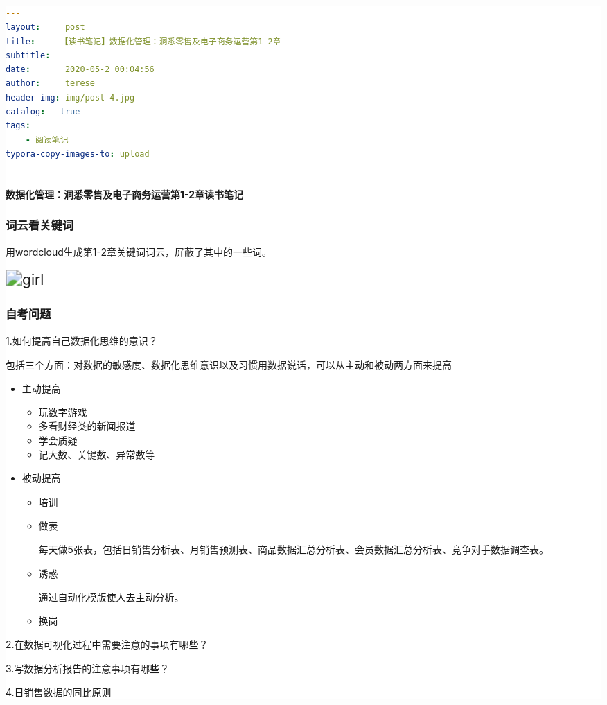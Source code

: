 ```yaml
---
layout:     post
title:     【读书笔记】数据化管理：洞悉零售及电子商务运营第1-2章
subtitle:   
date:       2020-05-2 00:04:56
author:     terese
header-img: img/post-4.jpg
catalog:   true
tags:
    - 阅读笔记
typora-copy-images-to: upload
---
```


#### 数据化管理：洞悉零售及电子商务运营第1-2章读书笔记



### 词云看关键词

用wordcloud生成第1-2章关键词词云，屏蔽了其中的一些词。

<img src="https://tva1.sinaimg.cn/large/007S8ZIlgy1geel46nlafj30b405k76k.jpg" alt="girl" style="zoom:150%;" />

### 自考问题

1.如何提高自己数据化思维的意识？

包括三个方面：对数据的敏感度、数据化思维意识以及习惯用数据说话，可以从主动和被动两方面来提高

- 主动提高

  - 玩数字游戏
  - 多看财经类的新闻报道
  - 学会质疑
  - 记大数、关键数、异常数等

- 被动提高

  - 培训

  - 做表

    每天做5张表，包括日销售分析表、月销售预测表、商品数据汇总分析表、会员数据汇总分析表、竞争对手数据调查表。

  - 诱惑

    通过自动化模版使人去主动分析。

  - 换岗

2.在数据可视化过程中需要注意的事项有哪些？

3.写数据分析报告的注意事项有哪些？

4.日销售数据的同比原则
